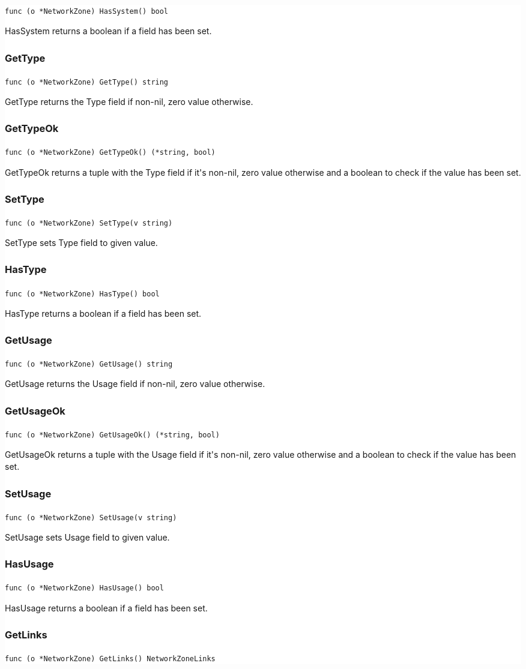 `func (o *NetworkZone) HasSystem() bool`

HasSystem returns a boolean if a field has been set.

### GetType

`func (o *NetworkZone) GetType() string`

GetType returns the Type field if non-nil, zero value otherwise.

### GetTypeOk

`func (o *NetworkZone) GetTypeOk() (*string, bool)`

GetTypeOk returns a tuple with the Type field if it's non-nil, zero value otherwise
and a boolean to check if the value has been set.

### SetType

`func (o *NetworkZone) SetType(v string)`

SetType sets Type field to given value.

### HasType

`func (o *NetworkZone) HasType() bool`

HasType returns a boolean if a field has been set.

### GetUsage

`func (o *NetworkZone) GetUsage() string`

GetUsage returns the Usage field if non-nil, zero value otherwise.

### GetUsageOk

`func (o *NetworkZone) GetUsageOk() (*string, bool)`

GetUsageOk returns a tuple with the Usage field if it's non-nil, zero value otherwise
and a boolean to check if the value has been set.

### SetUsage

`func (o *NetworkZone) SetUsage(v string)`

SetUsage sets Usage field to given value.

### HasUsage

`func (o *NetworkZone) HasUsage() bool`

HasUsage returns a boolean if a field has been set.

### GetLinks

`func (o *NetworkZone) GetLinks() NetworkZoneLinks`
